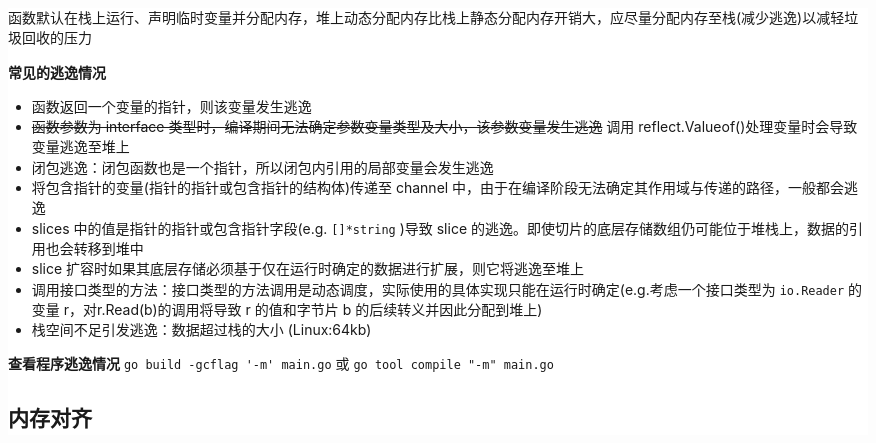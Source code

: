 函数默认在栈上运行、声明临时变量并分配内存，堆上动态分配内存比栈上静态分配内存开销大，应尽量分配内存至栈(减少逃逸)以减轻垃圾回收的压力

**常见的逃逸情况**
- 函数返回一个变量的指针，则该变量发生逃逸
- ~~函数参数为 interface 类型时，编译期间无法确定参数变量类型及大小，该参数变量发生逃逸~~ 调用 reflect.Valueof()处理变量时会导致变量逃逸至堆上
- 闭包逃逸：闭包函数也是一个指针，所以闭包内引用的局部变量会发生逃逸
- 将包含指针的变量(指针的指针或包含指针的结构体)传递至 channel 中，由于在编译阶段无法确定其作用域与传递的路径，一般都会逃逸
- slices 中的值是指针的指针或包含指针字段(e.g. `[]*string` )导致 slice 的逃逸。即使切片的底层存储数组仍可能位于堆栈上，数据的引用也会转移到堆中
- slice 扩容时如果其底层存储必须基于仅在运行时确定的数据进行扩展，则它将逃逸至堆上
- 调用接口类型的方法：接口类型的方法调用是动态调度，实际使用的具体实现只能在运行时确定(e.g.考虑一个接口类型为 `io.Reader` 的变量 r，对r.Read(b)的调用将导致 r 的值和字节片 b 的后续转义并因此分配到堆上)
- 栈空间不足引发逃逸：数据超过栈的大小 (Linux:64kb)

**查看程序逃逸情况**
`go build -gcflag '-m' main.go` 或 `go tool compile "-m" main.go`

## 内存对齐
